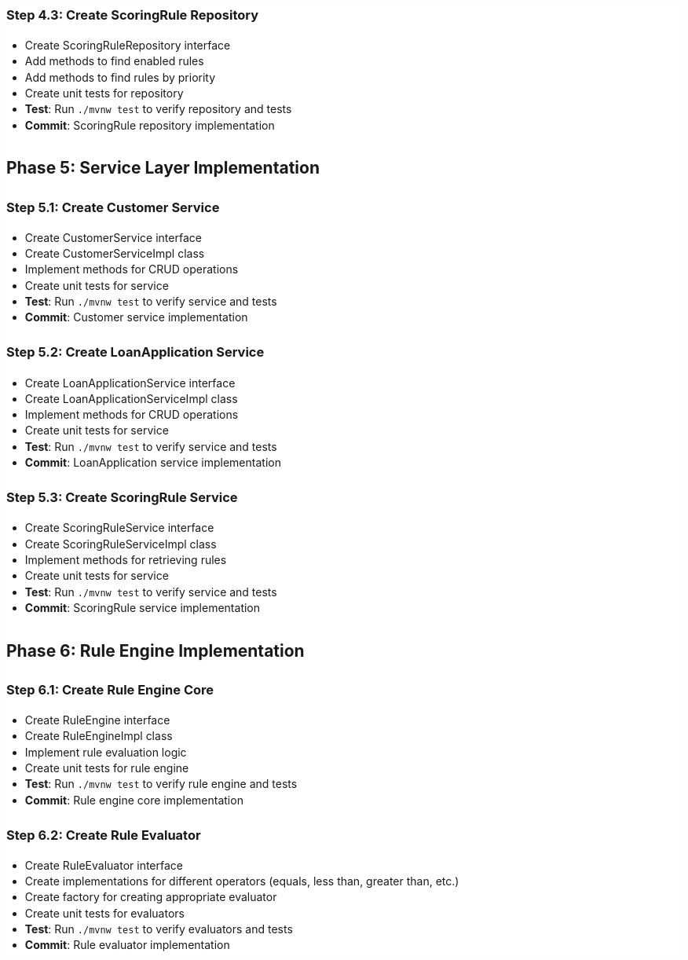 ### Step 4.3: Create ScoringRule Repository
- Create ScoringRuleRepository interface
- Add methods to find enabled rules
- Add methods to find rules by priority
- Create unit tests for repository
- **Test**: Run `./mvnw test` to verify repository and tests
- **Commit**: ScoringRule repository implementation

## Phase 5: Service Layer Implementation

### Step 5.1: Create Customer Service
- Create CustomerService interface
- Create CustomerServiceImpl class
- Implement methods for CRUD operations
- Create unit tests for service
- **Test**: Run `./mvnw test` to verify service and tests
- **Commit**: Customer service implementation

### Step 5.2: Create LoanApplication Service
- Create LoanApplicationService interface
- Create LoanApplicationServiceImpl class
- Implement methods for CRUD operations
- Create unit tests for service
- **Test**: Run `./mvnw test` to verify service and tests
- **Commit**: LoanApplication service implementation

### Step 5.3: Create ScoringRule Service
- Create ScoringRuleService interface
- Create ScoringRuleServiceImpl class
- Implement methods for retrieving rules
- Create unit tests for service
- **Test**: Run `./mvnw test` to verify service and tests
- **Commit**: ScoringRule service implementation

## Phase 6: Rule Engine Implementation

### Step 6.1: Create Rule Engine Core
- Create RuleEngine interface
- Create RuleEngineImpl class
- Implement rule evaluation logic
- Create unit tests for rule engine
- **Test**: Run `./mvnw test` to verify rule engine and tests
- **Commit**: Rule engine core implementation

### Step 6.2: Create Rule Evaluator
- Create RuleEvaluator interface
- Create implementations for different operators (equals, less than, greater than, etc.)
- Create factory for creating appropriate evaluator
- Create unit tests for evaluators
- **Test**: Run `./mvnw test` to verify evaluators and tests
- **Commit**: Rule evaluator implementation
